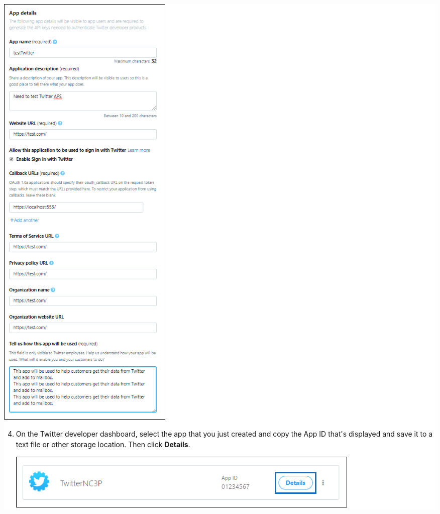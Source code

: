    ![Enter info about the app](media/TCimage27.png)

4. On the Twitter developer dashboard, select the app that you just created and copy the App ID that's displayed  and save it to a text file or other storage location. Then click **Details**.
   
   ![Copy and save the App Id](media/TCimage28.png)

